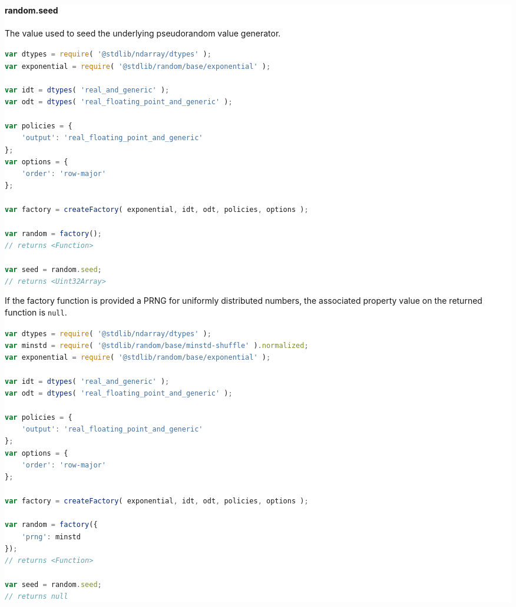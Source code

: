 #### random.seed

The value used to seed the underlying pseudorandom value generator.

```javascript
var dtypes = require( '@stdlib/ndarray/dtypes' );
var exponential = require( '@stdlib/random/base/exponential' );

var idt = dtypes( 'real_and_generic' );
var odt = dtypes( 'real_floating_point_and_generic' );

var policies = {
    'output': 'real_floating_point_and_generic'
};
var options = {
    'order': 'row-major'
};

var factory = createFactory( exponential, idt, odt, policies, options );

var random = factory();
// returns <Function>

var seed = random.seed;
// returns <Uint32Array>
```

If the factory function is provided a PRNG for uniformly distributed numbers, the associated property value on the returned function is `null`.

```javascript
var dtypes = require( '@stdlib/ndarray/dtypes' );
var minstd = require( '@stdlib/random/base/minstd-shuffle' ).normalized;
var exponential = require( '@stdlib/random/base/exponential' );

var idt = dtypes( 'real_and_generic' );
var odt = dtypes( 'real_floating_point_and_generic' );

var policies = {
    'output': 'real_floating_point_and_generic'
};
var options = {
    'order': 'row-major'
};

var factory = createFactory( exponential, idt, odt, policies, options );

var random = factory({
    'prng': minstd
});
// returns <Function>

var seed = random.seed;
// returns null
```
